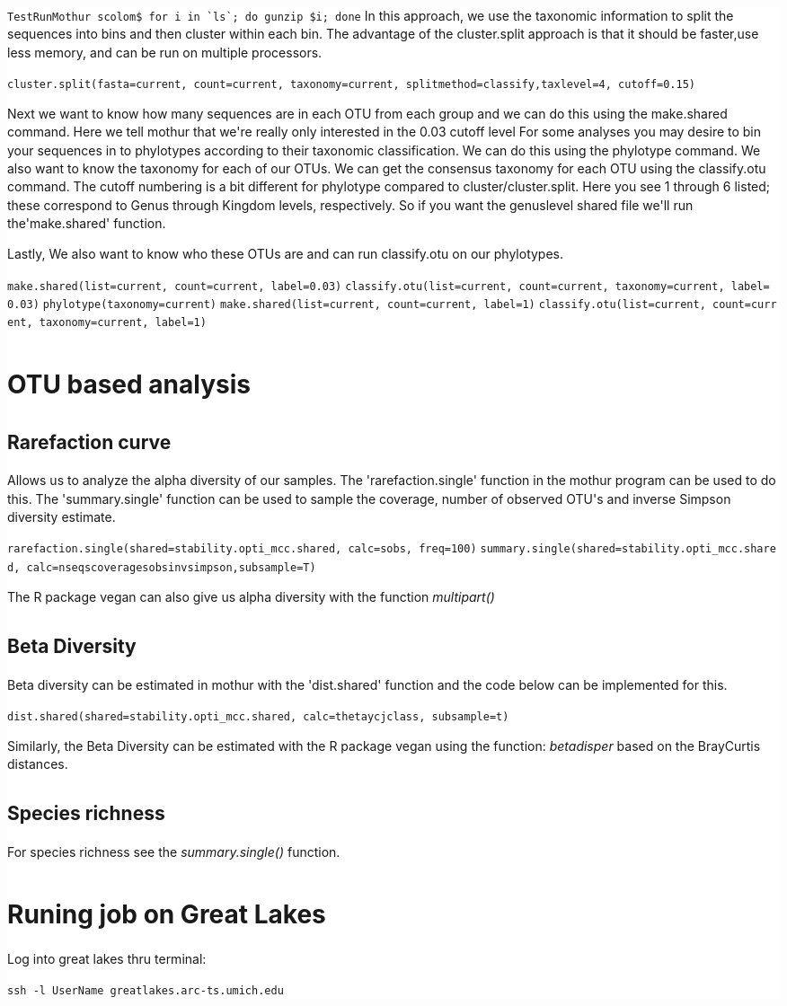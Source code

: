 ```TestRunMothur scolom$ for i in `ls`; do gunzip $i; done```
In this approach, we use the taxonomic information to split the sequences into bins and then cluster within each bin.
The advantage of the cluster.split approach is that it should be faster,use less memory, and can be run on multiple processors.


```cluster.split(fasta=current, count=current, taxonomy=current, splitmethod=classify,taxlevel=4, cutoff=0.15)```


Next we want to know how many sequences are in each OTU from each group and we can do this using the make.shared command.
Here we tell mothur that we're really only interested in the 0.03 cutoff level
For some analyses you may desire to bin your sequences in to phylotypes according to their taxonomic classification. We can do this using the phylotype command.
We also want to know the taxonomy for each of our OTUs. We can get the consensus taxonomy for each OTU using the classify.otu command.
The cutoff numbering is a bit different for phylotype compared to cluster/cluster.split. Here you see 1 through 6 listed; these correspond to Genus through Kingdom levels, respectively.
So if you want the genuslevel shared file we'll run the'make.shared' function.

Lastly, We also want to know who these OTUs are and can run classify.otu on our phylotypes.



```make.shared(list=current, count=current, label=0.03)```
```classify.otu(list=current, count=current, taxonomy=current, label=0.03)```
```phylotype(taxonomy=current)```
```make.shared(list=current, count=current, label=1)```
```classify.otu(list=current, count=current, taxonomy=current, label=1)```


# OTU based analysis

## Rarefaction curve

Allows us to analyze the alpha diversity of our samples. The 'rarefaction.single' function in the mothur program can be used to do this. The 'summary.single' function can be used to sample the coverage, number of observed OTU's and inverse Simpson diversity estimate. 


```rarefaction.single(shared=stability.opti_mcc.shared, calc=sobs, freq=100)```
```summary.single(shared=stability.opti_mcc.shared, calc=nseqscoveragesobsinvsimpson,subsample=T)```

The R package vegan can also give us alpha diversity with the function _multipart()_

## Beta Diversity
Beta diversity can be estimated in mothur with the 'dist.shared' function and the code below can be implemented for this.


```dist.shared(shared=stability.opti_mcc.shared, calc=thetaycjclass, subsample=t)```


Similarly, the Beta Diversity can be estimated with the R package vegan using the function: _betadisper_ based on the BrayCurtis distances.

## Species richness
For species richness see the _summary.single()_ function.

# Runing job on Great Lakes

Log into great lakes thru terminal: 

`ssh -l UserName greatlakes.arc-ts.umich.edu`

```